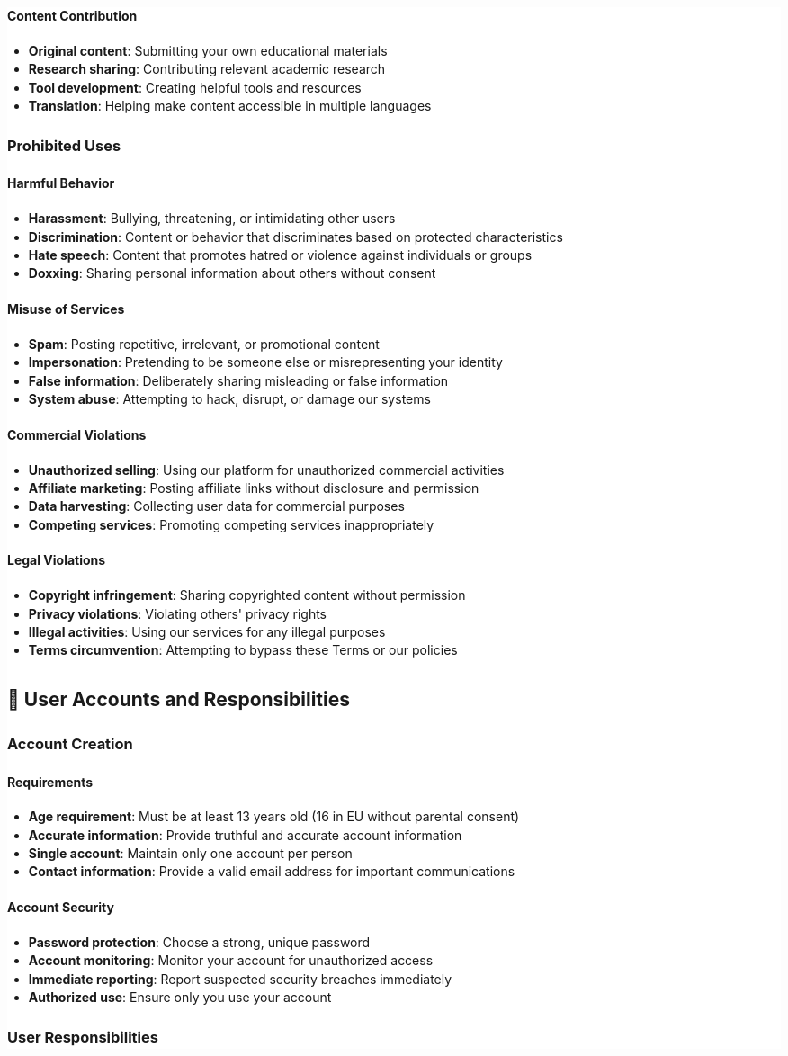 #### Content Contribution
- **Original content**: Submitting your own educational materials
- **Research sharing**: Contributing relevant academic research
- **Tool development**: Creating helpful tools and resources
- **Translation**: Helping make content accessible in multiple languages

### Prohibited Uses

#### Harmful Behavior
- **Harassment**: Bullying, threatening, or intimidating other users
- **Discrimination**: Content or behavior that discriminates based on protected characteristics
- **Hate speech**: Content that promotes hatred or violence against individuals or groups
- **Doxxing**: Sharing personal information about others without consent

#### Misuse of Services
- **Spam**: Posting repetitive, irrelevant, or promotional content
- **Impersonation**: Pretending to be someone else or misrepresenting your identity
- **False information**: Deliberately sharing misleading or false information
- **System abuse**: Attempting to hack, disrupt, or damage our systems

#### Commercial Violations
- **Unauthorized selling**: Using our platform for unauthorized commercial activities
- **Affiliate marketing**: Posting affiliate links without disclosure and permission
- **Data harvesting**: Collecting user data for commercial purposes
- **Competing services**: Promoting competing services inappropriately

#### Legal Violations
- **Copyright infringement**: Sharing copyrighted content without permission
- **Privacy violations**: Violating others' privacy rights
- **Illegal activities**: Using our services for any illegal purposes
- **Terms circumvention**: Attempting to bypass these Terms or our policies

## 👥 User Accounts and Responsibilities

### Account Creation

#### Requirements
- **Age requirement**: Must be at least 13 years old (16 in EU without parental consent)
- **Accurate information**: Provide truthful and accurate account information
- **Single account**: Maintain only one account per person
- **Contact information**: Provide a valid email address for important communications

#### Account Security
- **Password protection**: Choose a strong, unique password
- **Account monitoring**: Monitor your account for unauthorized access
- **Immediate reporting**: Report suspected security breaches immediately
- **Authorized use**: Ensure only you use your account

### User Responsibilities
